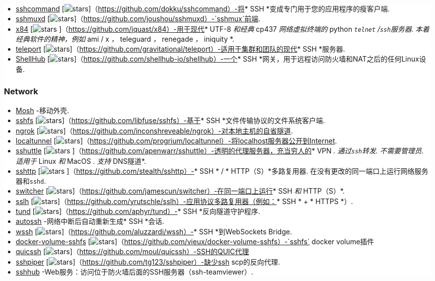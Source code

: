 * [sshcommand](https://github.com/dokku/sshcommand) [![stars](https://img.shields.io/github/stars/dokku/sshcommand.svg?style=social&label=stars)]（https://github.com/dokku/sshcommand）-将* SSH *变成专门用于您的应用程序的瘦客户端.
* [sshmuxd](https://github.com/joushou/sshmuxd) [![stars](https://img.shields.io/github/stars/joushou/sshmuxd.svg?style=social&label=stars)]（https://github.com/joushou/sshmuxd）-`sshmux`前端.
* [x84](https://github.com/jquast/x84) [![stars](https://img.shields.io/github/stars/jquast/x84.svg?style=social&label=stars) ]（https://github.com/jquast/x84）-用于现代* UTF-8 *和经典* cp437 *网络虚拟终端的* python *`telnet` /`ssh`服务器.  本着经典软件的精神，例如* ami / x *，* teleguard *，* renegade *，* iniquity *.
* [teleport](https://github.com/gravitational/teleport) [![stars](https://img.shields.io/github/stars/gravitational/teleport.svg?style=social&label=stars)]（https://github.com/gravitational/teleport）-适用于集群和团队的现代* SSH *服务器.
* [ShellHub](https://github.com/shellhub-io/shellhub) [![stars](https://img.shields.io/github/stars/shellhub-io/shellhub.svg?style=social&label=stars)]（https://github.com/shellhub-io/shellhub）-一个* SSH *网关，用于远程访问防火墙和NAT之后的任何Linux设备.

### Network

* [Mosh](https://mosh.mit.edu) -移动外壳.
* [sshfs](https://github.com/libfuse/sshfs) [![stars](https://img.shields.io/github/stars/libfuse/sshfs.svg?style=social&label=stars)]（https://github.com/libfuse/sshfs）-基于* SSH *文件传输协议的文件系统客户端.
* [ngrok](https://github.com/inconshreveable/ngrok) [![stars](https://img.shields.io/github/stars/inconshreveable/ngrok.svg?style=social&label=stars)]（https://github.com/inconshreveable/ngrok）-对本地主机的自省隧道.
* [localtunnel](https://github.com/progrium/localtunnel) [![stars](https://img.shields.io/github/stars/progrium/localtunnel.svg?style=social&label=stars)]（https://github.com/progrium/localtunnel）-将localhost服务器公开到Internet.
* [sshuttle](https://github.com/apenwarr/sshuttle) [![stars](https://img.shields.io/github/stars/apenwarr/sshuttle.svg?style=social&label=stars) ]（https://github.com/apenwarr/sshuttle）-透明的代理服务器，充当穷人的* VPN *.  通过`ssh`转发.  不需要管理员.  适用于* Linux *和* MacOS *.  支持* DNS隧道*.
* [sshttp](https://github.com/stealth/sshttp) [![stars](https://img.shields.io/github/stars/stealth/sshttp.svg?style=social&label=stars) ]（https://github.com/stealth/sshttp）-* SSH * / * HTTP（S）*多路复用器.  在没有更改的同一端口上运行网络服务器和`sshd`.
* [switcher](https://github.com/jamescun/switcher) [![stars](https://img.shields.io/github/stars/jamescun/switcher.svg?style=social&label=stars)]（https://github.com/jamescun/switcher）-在同一端口上运行* SSH *和* HTTP（S）*.
* [sslh](https://github.com/yrutschle/sslh) [![stars](https://img.shields.io/github/stars/yrutschle/sslh.svg?style=social&label=stars)]（https://github.com/yrutschle/sslh）-应用协议多路复用器（例如：* SSH * + * HTTPS *）.
* [tund](https://github.com/aphyr/tund) [![stars](https://img.shields.io/github/stars/aphyr/tund.svg?style=social&label=stars)]（https://github.com/aphyr/tund）-* SSH *反向隧道守护程序.
* [autossh](http://www.harding.motd.ca/autossh/) -网络中断后自动重新生成* SSH *会话.
* [wssh](https://github.com/aluzzardi/wssh) [![stars](https://img.shields.io/github/stars/aluzzardi/wssh.svg?style=social&label=stars)]（https://github.com/aluzzardi/wssh）-* SSH *到WebSockets Bridge.
* [docker-volume-sshfs](https://github.com/vieux/docker-volume-sshfs) [![stars](https://img.shields.io/github/stars/vieux/docker-volume-sshfs.svg?style=social&label=stars)]（https://github.com/vieux/docker-volume-sshfs）-`sshfs` docker volume插件
* [quicssh](https://github.com/moul/quicssh) [![stars](https://img.shields.io/github/stars/moul/quicssh.svg?style=social&label=stars)]（https://github.com/moul/quicssh）-SSH的QUIC代理
* [sshpiper](https://github.com/tg123/sshpiper) [![stars](https://img.shields.io/github/stars/tg123/sshpiper.svg?style=social&label=stars)]（https://github.com/tg123/sshpiper）-缺少ssh scp的反向代理.
* [sshhub](https://sshhub.de) -Web服务：访问位于防火墙后面的SSH服务器（ssh-teamviewer）.

